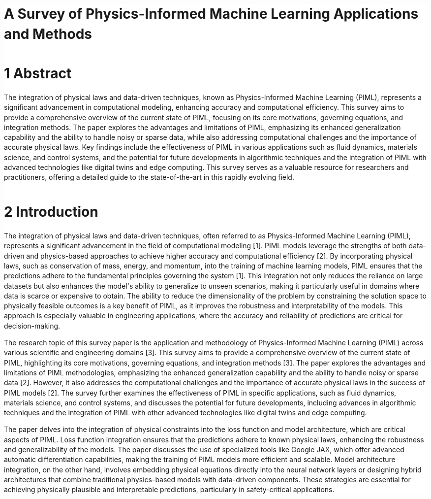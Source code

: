 # A Survey of Physics-Informed Machine Learning Applications and Methods

# 1 Abstract


The integration of physical laws and data-driven techniques, known as Physics-Informed Machine Learning (PIML), represents a significant advancement in computational modeling, enhancing accuracy and computational efficiency. This survey aims to provide a comprehensive overview of the current state of PIML, focusing on its core motivations, governing equations, and integration methods. The paper explores the advantages and limitations of PIML, emphasizing its enhanced generalization capability and the ability to handle noisy or sparse data, while also addressing computational challenges and the importance of accurate physical laws. Key findings include the effectiveness of PIML in various applications such as fluid dynamics, materials science, and control systems, and the potential for future developments in algorithmic techniques and the integration of PIML with advanced technologies like digital twins and edge computing. This survey serves as a valuable resource for researchers and practitioners, offering a detailed guide to the state-of-the-art in this rapidly evolving field.

# 2 Introduction
The integration of physical laws and data-driven techniques, often referred to as Physics-Informed Machine Learning (PIML), represents a significant advancement in the field of computational modeling [1]. PIML models leverage the strengths of both data-driven and physics-based approaches to achieve higher accuracy and computational efficiency [2]. By incorporating physical laws, such as conservation of mass, energy, and momentum, into the training of machine learning models, PIML ensures that the predictions adhere to the fundamental principles governing the system [1]. This integration not only reduces the reliance on large datasets but also enhances the model's ability to generalize to unseen scenarios, making it particularly useful in domains where data is scarce or expensive to obtain. The ability to reduce the dimensionality of the problem by constraining the solution space to physically feasible outcomes is a key benefit of PIML, as it improves the robustness and interpretability of the models. This approach is especially valuable in engineering applications, where the accuracy and reliability of predictions are critical for decision-making.

The research topic of this survey paper is the application and methodology of Physics-Informed Machine Learning (PIML) across various scientific and engineering domains [3]. This survey aims to provide a comprehensive overview of the current state of PIML, highlighting its core motivations, governing equations, and integration methods [3]. The paper explores the advantages and limitations of PIML methodologies, emphasizing the enhanced generalization capability and the ability to handle noisy or sparse data [2]. However, it also addresses the computational challenges and the importance of accurate physical laws in the success of PIML models [2]. The survey further examines the effectiveness of PIML in specific applications, such as fluid dynamics, materials science, and control systems, and discusses the potential for future developments, including advances in algorithmic techniques and the integration of PIML with other advanced technologies like digital twins and edge computing.

The paper delves into the integration of physical constraints into the loss function and model architecture, which are critical aspects of PIML. Loss function integration ensures that the predictions adhere to known physical laws, enhancing the robustness and generalizability of the models. The paper discusses the use of specialized tools like Google JAX, which offer advanced automatic differentiation capabilities, making the training of PIML models more efficient and scalable. Model architecture integration, on the other hand, involves embedding physical equations directly into the neural network layers or designing hybrid architectures that combine traditional physics-based models with data-driven components. These strategies are essential for achieving physically plausible and interpretable predictions, particularly in safety-critical applications.
